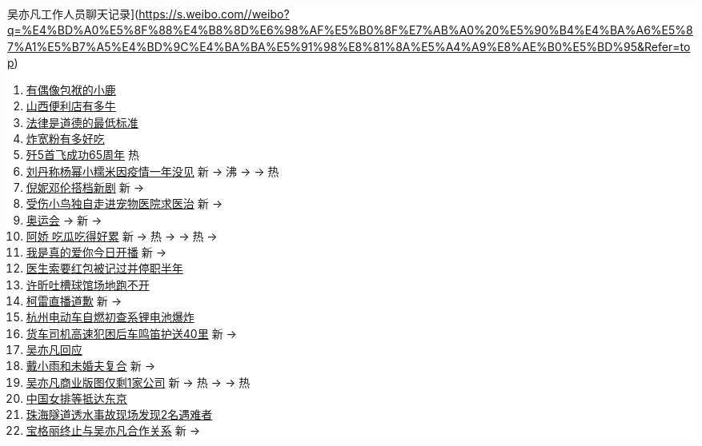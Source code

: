    吴亦凡工作人员聊天记录](https://s.weibo.com//weibo?q=%E4%BD%A0%E5%8F%88%E4%B8%8D%E6%98%AF%E5%B0%8F%E7%AB%A0%20%E5%90%B4%E4%BA%A6%E5%87%A1%E5%B7%A5%E4%BD%9C%E4%BA%BA%E5%91%98%E8%81%8A%E5%A4%A9%E8%AE%B0%E5%BD%95&Refer=top)
1. [有偶像包袱的小鹿](https://s.weibo.com//weibo?q=%23%E6%9C%89%E5%81%B6%E5%83%8F%E5%8C%85%E8%A2%B1%E7%9A%84%E5%B0%8F%E9%B9%BF%23&Refer=top)
1. [山西便利店有多牛](https://s.weibo.com//weibo?q=%23%E5%B1%B1%E8%A5%BF%E4%BE%BF%E5%88%A9%E5%BA%97%E6%9C%89%E5%A4%9A%E7%89%9B%23&Refer=top)
1. [法律是道德的最低标准](https://s.weibo.com//weibo?q=%23%E6%B3%95%E5%BE%8B%E6%98%AF%E9%81%93%E5%BE%B7%E7%9A%84%E6%9C%80%E4%BD%8E%E6%A0%87%E5%87%86%23&Refer=top)
1. [炸宽粉有多好吃](https://s.weibo.com//weibo?q=%23%E7%82%B8%E5%AE%BD%E7%B2%89%E6%9C%89%E5%A4%9A%E5%A5%BD%E5%90%83%23&Refer=top)
1. [歼5首飞成功65周年](https://s.weibo.com//weibo?q=%23%E6%AD%BC5%E9%A6%96%E9%A3%9E%E6%88%90%E5%8A%9F65%E5%91%A8%E5%B9%B4%23&Refer=new_time)
   热
1. [刘丹称杨幂小糯米因疫情一年没见](https://s.weibo.com//weibo?q=%23%E5%88%98%E4%B8%B9%E7%A7%B0%E6%9D%A8%E5%B9%82%E5%B0%8F%E7%B3%AF%E7%B1%B3%E5%9B%A0%E7%96%AB%E6%83%85%E4%B8%80%E5%B9%B4%E6%B2%A1%E8%A7%81%23&Refer=top)
   新 -> 沸 -> -> 热
1. [倪妮邓伦搭档新剧](https://s.weibo.com//weibo?q=%23%E5%80%AA%E5%A6%AE%E9%82%93%E4%BC%A6%E6%90%AD%E6%A1%A3%E6%96%B0%E5%89%A7%23&Refer=top)
   新 ->
1. [受伤小鸟独自走进宠物医院求医治](https://s.weibo.com//weibo?q=%23%E5%8F%97%E4%BC%A4%E5%B0%8F%E9%B8%9F%E7%8B%AC%E8%87%AA%E8%B5%B0%E8%BF%9B%E5%AE%A0%E7%89%A9%E5%8C%BB%E9%99%A2%E6%B1%82%E5%8C%BB%E6%B2%BB%23&Refer=top)
   新 ->
1. [奥运会](https://s.weibo.com//weibo?q=%E5%A5%A5%E8%BF%90%E4%BC%9A&Refer=top) ->
   新 ->
1. [阿娇 吃瓜吃得好累](https://s.weibo.com//weibo?q=%E9%98%BF%E5%A8%87%20%E5%90%83%E7%93%9C%E5%90%83%E5%BE%97%E5%A5%BD%E7%B4%AF&Refer=top)
   新 -> 热 -> -> 热 ->
1. [我是真的爱你今日开播](https://s.weibo.com//weibo?q=%23%E6%88%91%E6%98%AF%E7%9C%9F%E7%9A%84%E7%88%B1%E4%BD%A0%E4%BB%8A%E6%97%A5%E5%BC%80%E6%92%AD%23&Refer=top)
   新 ->
1. [医生索要红包被记过并停职半年](https://s.weibo.com//weibo?q=%23%E5%8C%BB%E7%94%9F%E7%B4%A2%E8%A6%81%E7%BA%A2%E5%8C%85%E8%A2%AB%E8%AE%B0%E8%BF%87%E5%B9%B6%E5%81%9C%E8%81%8C%E5%8D%8A%E5%B9%B4%23&Refer=top)
1. [许昕吐槽球馆场地跑不开](https://s.weibo.com//weibo?q=%23%E8%AE%B8%E6%98%95%E5%90%90%E6%A7%BD%E7%90%83%E9%A6%86%E5%9C%BA%E5%9C%B0%E8%B7%91%E4%B8%8D%E5%BC%80%23&Refer=top)
1. [柯雷直播道歉](https://s.weibo.com//weibo?q=%23%E6%9F%AF%E9%9B%B7%E7%9B%B4%E6%92%AD%E9%81%93%E6%AD%89%23&Refer=top)
   新 ->
1. [杭州电动车自燃初查系锂电池爆炸](https://s.weibo.com//weibo?q=%23%E6%9D%AD%E5%B7%9E%E7%94%B5%E5%8A%A8%E8%BD%A6%E8%87%AA%E7%87%83%E5%88%9D%E6%9F%A5%E7%B3%BB%E9%94%82%E7%94%B5%E6%B1%A0%E7%88%86%E7%82%B8%23&Refer=top)
1. [货车司机高速犯困后车鸣笛护送40里](https://s.weibo.com//weibo?q=%23%E8%B4%A7%E8%BD%A6%E5%8F%B8%E6%9C%BA%E9%AB%98%E9%80%9F%E7%8A%AF%E5%9B%B0%E5%90%8E%E8%BD%A6%E9%B8%A3%E7%AC%9B%E6%8A%A4%E9%80%8140%E9%87%8C%23&Refer=top)
   新 ->
1. [吴亦凡回应](https://s.weibo.com//weibo?q=%23%E5%90%B4%E4%BA%A6%E5%87%A1%E5%9B%9E%E5%BA%94%23&Refer=top)
1. [戴小雨和未婚夫复合](https://s.weibo.com//weibo?q=%23%E6%88%B4%E5%B0%8F%E9%9B%A8%E5%92%8C%E6%9C%AA%E5%A9%9A%E5%A4%AB%E5%A4%8D%E5%90%88%23&Refer=top)
   新 ->
1. [吴亦凡商业版图仅剩1家公司](https://s.weibo.com//weibo?q=%23%E5%90%B4%E4%BA%A6%E5%87%A1%E5%95%86%E4%B8%9A%E7%89%88%E5%9B%BE%E4%BB%85%E5%89%A91%E5%AE%B6%E5%85%AC%E5%8F%B8%23&Refer=top)
   新 -> 热 -> -> 热
1. [中国女排等抵达东京](https://s.weibo.com//weibo?q=%23%E4%B8%AD%E5%9B%BD%E5%A5%B3%E6%8E%92%E7%AD%89%E6%8A%B5%E8%BE%BE%E4%B8%9C%E4%BA%AC%23&Refer=top)
1. [珠海隧道透水事故现场发现2名遇难者](https://s.weibo.com//weibo?q=%23%E7%8F%A0%E6%B5%B7%E9%9A%A7%E9%81%93%E9%80%8F%E6%B0%B4%E4%BA%8B%E6%95%85%E7%8E%B0%E5%9C%BA%E5%8F%91%E7%8E%B02%E5%90%8D%E9%81%87%E9%9A%BE%E8%80%85%23&Refer=top)
1. [宝格丽终止与吴亦凡合作关系](https://s.weibo.com//weibo?q=%23%E5%AE%9D%E6%A0%BC%E4%B8%BD%E7%BB%88%E6%AD%A2%E4%B8%8E%E5%90%B4%E4%BA%A6%E5%87%A1%E5%90%88%E4%BD%9C%E5%85%B3%E7%B3%BB%23&Refer=top)
   新 ->